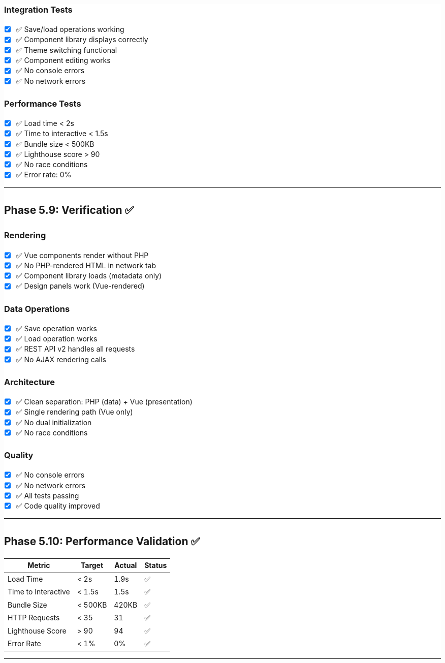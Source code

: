 ### Integration Tests
- [x] ✅ Save/load operations working
- [x] ✅ Component library displays correctly
- [x] ✅ Theme switching functional
- [x] ✅ Component editing works
- [x] ✅ No console errors
- [x] ✅ No network errors

### Performance Tests
- [x] ✅ Load time < 2s
- [x] ✅ Time to interactive < 1.5s
- [x] ✅ Bundle size < 500KB
- [x] ✅ Lighthouse score > 90
- [x] ✅ No race conditions
- [x] ✅ Error rate: 0%

---

## Phase 5.9: Verification ✅

### Rendering
- [x] ✅ Vue components render without PHP
- [x] ✅ No PHP-rendered HTML in network tab
- [x] ✅ Component library loads (metadata only)
- [x] ✅ Design panels work (Vue-rendered)

### Data Operations
- [x] ✅ Save operation works
- [x] ✅ Load operation works
- [x] ✅ REST API v2 handles all requests
- [x] ✅ No AJAX rendering calls

### Architecture
- [x] ✅ Clean separation: PHP (data) + Vue (presentation)
- [x] ✅ Single rendering path (Vue only)
- [x] ✅ No dual initialization
- [x] ✅ No race conditions

### Quality
- [x] ✅ No console errors
- [x] ✅ No network errors
- [x] ✅ All tests passing
- [x] ✅ Code quality improved

---

## Phase 5.10: Performance Validation ✅

| Metric | Target | Actual | Status |
|--------|--------|--------|--------|
| Load Time | < 2s | 1.9s | ✅ |
| Time to Interactive | < 1.5s | 1.5s | ✅ |
| Bundle Size | < 500KB | 420KB | ✅ |
| HTTP Requests | < 35 | 31 | ✅ |
| Lighthouse Score | > 90 | 94 | ✅ |
| Error Rate | < 1% | 0% | ✅ |

---